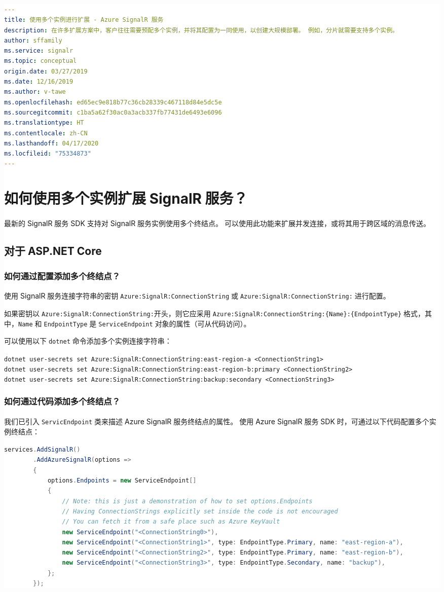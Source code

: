 ```yaml
---
title: 使用多个实例进行扩展 - Azure SignalR 服务
description: 在许多扩展方案中，客户往往需要预配多个实例，并将其配置为一同使用，以创建大规模部署。 例如，分片就需要支持多个实例。
author: sffamily
ms.service: signalr
ms.topic: conceptual
origin.date: 03/27/2019
ms.date: 12/16/2019
ms.author: v-tawe
ms.openlocfilehash: ed65ec9e818b77c36cb28339c467118d84e5dc5e
ms.sourcegitcommit: c1ba5a62f30ac0a3acb337fb77431de6493e6096
ms.translationtype: HT
ms.contentlocale: zh-CN
ms.lasthandoff: 04/17/2020
ms.locfileid: "75334873"
---
```

# <a name="how-to-scale-signalr-service-with-multiple-instances"></a>如何使用多个实例扩展 SignalR 服务？
最新的 SignalR 服务 SDK 支持对 SignalR 服务实例使用多个终结点。 可以使用此功能来扩展并发连接，或将其用于跨区域的消息传送。

## <a name="for-aspnet-core"></a>对于 ASP.NET Core

### <a name="how-to-add-multiple-endpoints-from-config"></a>如何通过配置添加多个终结点？

使用 SignalR 服务连接字符串的密钥 `Azure:SignalR:ConnectionString` 或 `Azure:SignalR:ConnectionString:` 进行配置。

如果密钥以 `Azure:SignalR:ConnectionString:`开头，则它应采用 `Azure:SignalR:ConnectionString:{Name}:{EndpointType}` 格式，其中，`Name` 和 `EndpointType` 是 `ServiceEndpoint` 对象的属性（可从代码访问）。

可以使用以下 `dotnet` 命令添加多个实例连接字符串：

```batch
dotnet user-secrets set Azure:SignalR:ConnectionString:east-region-a <ConnectionString1>
dotnet user-secrets set Azure:SignalR:ConnectionString:east-region-b:primary <ConnectionString2>
dotnet user-secrets set Azure:SignalR:ConnectionString:backup:secondary <ConnectionString3>
```

### <a name="how-to-add-multiple-endpoints-from-code"></a>如何通过代码添加多个终结点？

我们已引入 `ServicEndpoint` 类来描述 Azure SignalR 服务终结点的属性。
使用 Azure SignalR 服务 SDK 时，可通过以下代码配置多个实例终结点：
```cs
services.AddSignalR()
        .AddAzureSignalR(options => 
        {
            options.Endpoints = new ServiceEndpoint[]
            {
                // Note: this is just a demonstration of how to set options.Endpoints
                // Having ConnectionStrings explicitly set inside the code is not encouraged
                // You can fetch it from a safe place such as Azure KeyVault
                new ServiceEndpoint("<ConnectionString0>"),
                new ServiceEndpoint("<ConnectionString1>", type: EndpointType.Primary, name: "east-region-a"),
                new ServiceEndpoint("<ConnectionString2>", type: EndpointType.Primary, name: "east-region-b"),
                new ServiceEndpoint("<ConnectionString3>", type: EndpointType.Secondary, name: "backup"),
            };
        });
```